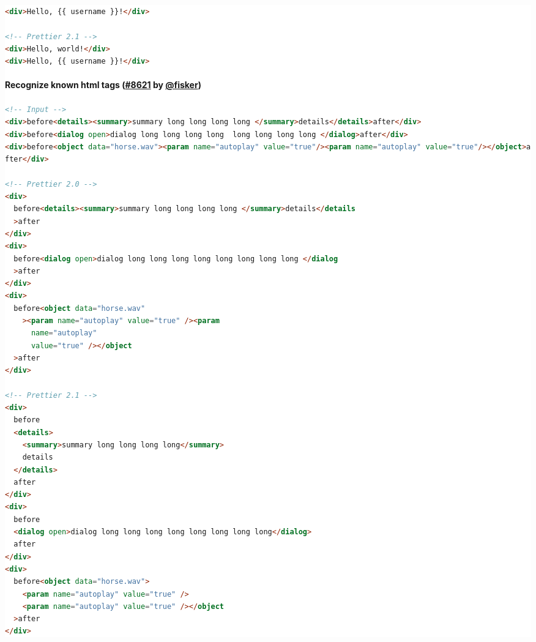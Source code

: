 ```html
<div>Hello, {{ username }}!</div>

<!-- Prettier 2.1 -->
<div>Hello, world!</div>
<div>Hello, {{ username }}!</div>
```

[#5596]: https://prettier.io/blog/2019/01/20/1.16.0.html#respect-surrounding-linebreaks-5596-by-ikatyang

#### Recognize known html tags ([#8621](https://github.com/prettier/prettier/pull/8621) by [@fisker](https://github.com/fisker))


```html
<!-- Input -->
<div>before<details><summary>summary long long long long </summary>details</details>after</div>
<div>before<dialog open>dialog long long long long  long long long long </dialog>after</div>
<div>before<object data="horse.wav"><param name="autoplay" value="true"/><param name="autoplay" value="true"/></object>after</div>

<!-- Prettier 2.0 -->
<div>
  before<details><summary>summary long long long long </summary>details</details
  >after
</div>
<div>
  before<dialog open>dialog long long long long long long long long </dialog
  >after
</div>
<div>
  before<object data="horse.wav"
    ><param name="autoplay" value="true" /><param
      name="autoplay"
      value="true" /></object
  >after
</div>

<!-- Prettier 2.1 -->
<div>
  before
  <details>
    <summary>summary long long long long</summary>
    details
  </details>
  after
</div>
<div>
  before
  <dialog open>dialog long long long long long long long long</dialog>
  after
</div>
<div>
  before<object data="horse.wav">
    <param name="autoplay" value="true" />
    <param name="autoplay" value="true" /></object
  >after
</div>
```
